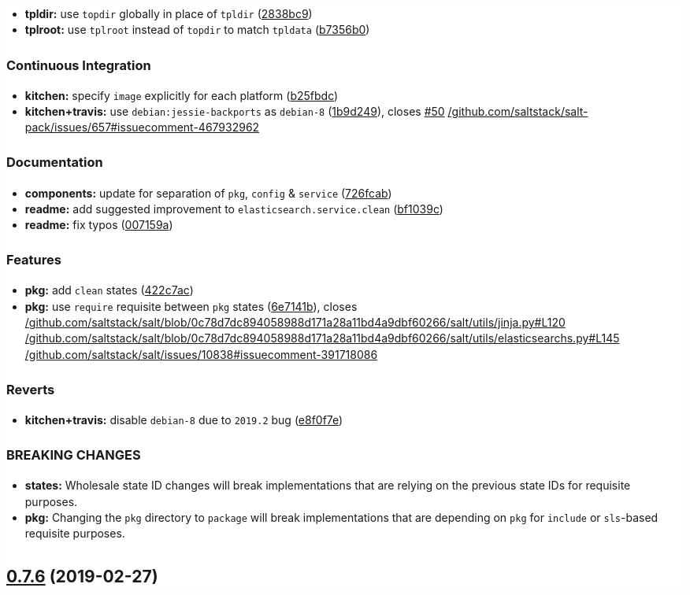 * **tpldir:** use `topdir` globally in place of `tpldir` ([2838bc9](https://github.com/saltstack-formulas/elasticsearch-formula/commit/2838bc9))
* **tplroot:** use `tplroot` instead of `topdir` to match `tpldata` ([b7356b0](https://github.com/saltstack-formulas/elasticsearch-formula/commit/b7356b0))


### Continuous Integration

* **kitchen:** specify `image` explicitly for each platform ([b25fbdc](https://github.com/saltstack-formulas/elasticsearch-formula/commit/b25fbdc))
* **kitchen+travis:** use `debian:jessie-backports` as `debian-8` ([1b9d249](https://github.com/saltstack-formulas/elasticsearch-formula/commit/1b9d249)), closes [#50](https://github.com/saltstack-formulas/elasticsearch-formula/issues/50) [/github.com/saltstack/salt-pack/issues/657#issuecomment-467932962](https://github.com//github.com/saltstack/salt-pack/issues/657/issues/issuecomment-467932962)


### Documentation

* **components:** update for separation of `pkg`, `config` & `service` ([726fcab](https://github.com/saltstack-formulas/elasticsearch-formula/commit/726fcab))
* **readme:** add suggested improvement to `elasticsearch.service.clean` ([bf1039c](https://github.com/saltstack-formulas/elasticsearch-formula/commit/bf1039c))
* **readme:** fix typos ([007159a](https://github.com/saltstack-formulas/elasticsearch-formula/commit/007159a))


### Features

* **pkg:** add `clean` states ([422c7ac](https://github.com/saltstack-formulas/elasticsearch-formula/commit/422c7ac))
* **pkg:** use `require` requisite between `pkg` states ([6e7141b](https://github.com/saltstack-formulas/elasticsearch-formula/commit/6e7141b)), closes [/github.com/saltstack/salt/blob/0c78d7dc894058988d171a28a11bd4a9dbf60266/salt/utils/jinja.py#L120](https://github.com//github.com/saltstack/salt/blob/0c78d7dc894058988d171a28a11bd4a9dbf60266/salt/utils/jinja.py/issues/L120) [/github.com/saltstack/salt/blob/0c78d7dc894058988d171a28a11bd4a9dbf60266/salt/utils/elasticsearchs.py#L145](https://github.com//github.com/saltstack/salt/blob/0c78d7dc894058988d171a28a11bd4a9dbf60266/salt/utils/elasticsearchs.py/issues/L145) [/github.com/saltstack/salt/issues/10838#issuecomment-391718086](https://github.com//github.com/saltstack/salt/issues/10838/issues/issuecomment-391718086)


### Reverts

* **kitchen+travis:** disable `debian-8` due to `2019.2` bug ([e8f0f7e](https://github.com/saltstack-formulas/elasticsearch-formula/commit/e8f0f7e))


### BREAKING CHANGES

* **states:** Wholesale state ID changes will break implementations
that are relying on the previous state IDs for requisite purposes.
* **pkg:** Changing the `pkg` directory to `package` will break
implementations that are depending on `pkg` for `include` or `sls`-based
requisite purposes.

## [0.7.6](https://github.com/saltstack-formulas/elasticsearch-formula/compare/v0.7.5...v0.7.6) (2019-02-27)
